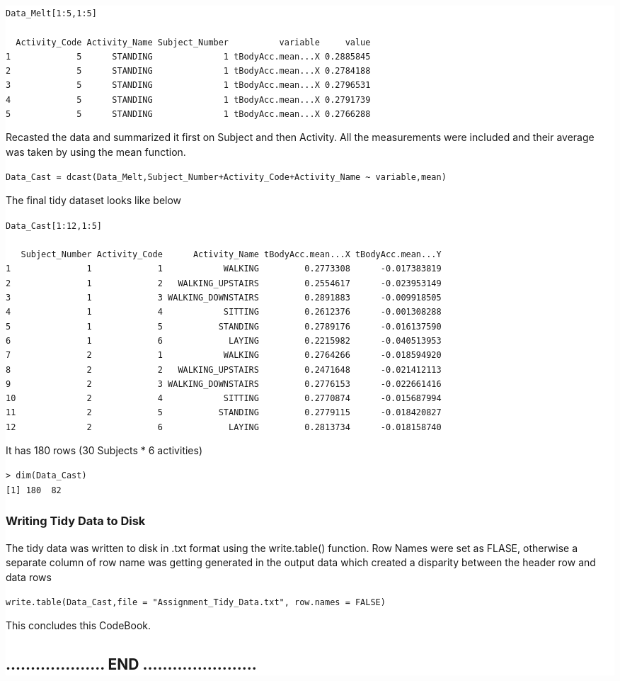 ```{r}
Data_Melt[1:5,1:5]

  Activity_Code Activity_Name Subject_Number          variable     value
1             5      STANDING              1 tBodyAcc.mean...X 0.2885845
2             5      STANDING              1 tBodyAcc.mean...X 0.2784188
3             5      STANDING              1 tBodyAcc.mean...X 0.2796531
4             5      STANDING              1 tBodyAcc.mean...X 0.2791739
5             5      STANDING              1 tBodyAcc.mean...X 0.2766288

```

Recasted the data and summarized it first on Subject and then Activity. All the measurements were included and their average was taken by using the mean function.

```{r}
Data_Cast = dcast(Data_Melt,Subject_Number+Activity_Code+Activity_Name ~ variable,mean)
```

The final tidy dataset looks like below

```{r}
Data_Cast[1:12,1:5]

   Subject_Number Activity_Code      Activity_Name tBodyAcc.mean...X tBodyAcc.mean...Y
1               1             1            WALKING         0.2773308      -0.017383819
2               1             2   WALKING_UPSTAIRS         0.2554617      -0.023953149
3               1             3 WALKING_DOWNSTAIRS         0.2891883      -0.009918505
4               1             4            SITTING         0.2612376      -0.001308288
5               1             5           STANDING         0.2789176      -0.016137590
6               1             6             LAYING         0.2215982      -0.040513953
7               2             1            WALKING         0.2764266      -0.018594920
8               2             2   WALKING_UPSTAIRS         0.2471648      -0.021412113
9               2             3 WALKING_DOWNSTAIRS         0.2776153      -0.022661416
10              2             4            SITTING         0.2770874      -0.015687994
11              2             5           STANDING         0.2779115      -0.018420827
12              2             6             LAYING         0.2813734      -0.018158740
```

It has 180 rows (30 Subjects * 6 activities)

```{r}
> dim(Data_Cast)
[1] 180  82
```

### Writing Tidy Data to Disk

The tidy data was written to disk in .txt format using the write.table() function. Row Names were set as FLASE, otherwise a separate column of row name was getting generated in the output data which created a disparity between the header row and data rows

```{r}
write.table(Data_Cast,file = "Assignment_Tidy_Data.txt", row.names = FALSE)
```


This concludes this CodeBook.

## .................... END .......................
